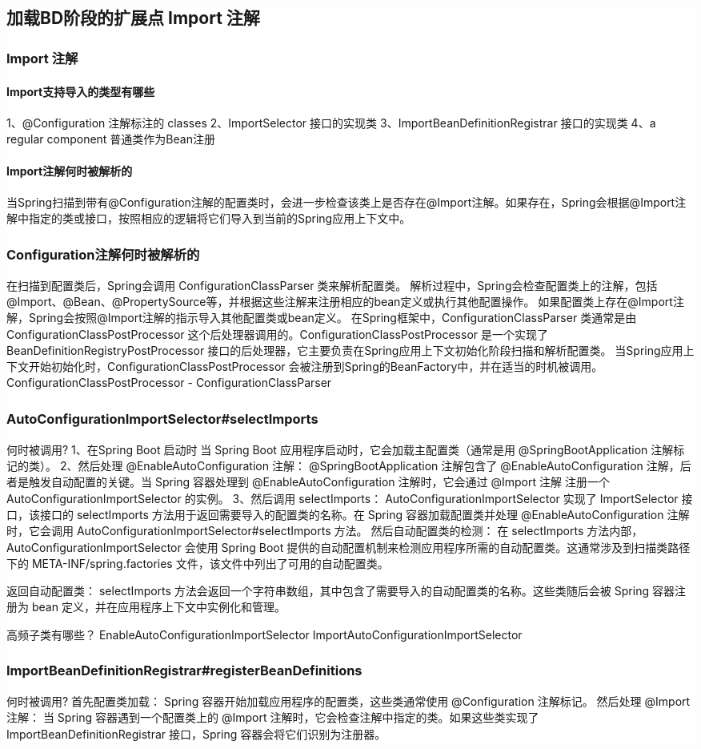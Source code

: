 





## 加载BD阶段的扩展点 Import 注解
### Import 注解
#### Import支持导入的类型有哪些
1、@Configuration 注解标注的 classes
2、ImportSelector 接口的实现类
3、ImportBeanDefinitionRegistrar 接口的实现类
4、a regular component 普通类作为Bean注册

#### Import注解何时被解析的
当Spring扫描到带有@Configuration注解的配置类时，会进一步检查该类上是否存在@Import注解。如果存在，Spring会根据@Import注解中指定的类或接口，按照相应的逻辑将它们导入到当前的Spring应用上下文中。

### Configuration注解何时被解析的
在扫描到配置类后，Spring会调用 ConfigurationClassParser 类来解析配置类。
解析过程中，Spring会检查配置类上的注解，包括@Import、@Bean、@PropertySource等，并根据这些注解来注册相应的bean定义或执行其他配置操作。
如果配置类上存在@Import注解，Spring会按照@Import注解的指示导入其他配置类或bean定义。
在Spring框架中，ConfigurationClassParser 类通常是由 ConfigurationClassPostProcessor 这个后处理器调用的。ConfigurationClassPostProcessor 是一个实现了 BeanDefinitionRegistryPostProcessor 接口的后处理器，它主要负责在Spring应用上下文初始化阶段扫描和解析配置类。
当Spring应用上下文开始初始化时，ConfigurationClassPostProcessor 会被注册到Spring的BeanFactory中，并在适当的时机被调用。
ConfigurationClassPostProcessor - ConfigurationClassParser


### AutoConfigurationImportSelector#selectImports
何时被调用?
1、在‌Spring Boot 启动‌时
当 Spring Boot 应用程序启动时，它会加载主配置类（通常是用 @SpringBootApplication 注解标记的类）。
2、然后‌处理 @EnableAutoConfiguration 注解‌：
@SpringBootApplication 注解包含了 @EnableAutoConfiguration 注解，后者是触发自动配置的关键。当 Spring 容器处理到 @EnableAutoConfiguration 注解时，它会通过 @Import 注解 注册一个 AutoConfigurationImportSelector 的实例。
3、然后‌调用 selectImports‌：
AutoConfigurationImportSelector 实现了 ImportSelector 接口，该接口的 selectImports 方法用于返回需要导入的配置类的名称。在 Spring 容器加载配置类并处理 @EnableAutoConfiguration 注解时，它会调用 AutoConfigurationImportSelector#selectImports 方法。
然后自动配置类的检测‌：
在 selectImports 方法内部，AutoConfigurationImportSelector 会使用 Spring Boot 提供的自动配置机制来检测应用程序所需的自动配置类。这通常涉及到扫描类路径下的 META-INF/spring.factories 文件，该文件中列出了可用的自动配置类。

‌返回自动配置类‌：
selectImports 方法会返回一个字符串数组，其中包含了需要导入的自动配置类的名称。这些类随后会被 Spring 容器注册为 bean 定义，并在应用程序上下文中实例化和管理。



高频子类有哪些？
EnableAutoConfigurationImportSelector
ImportAutoConfigurationImportSelector

### ImportBeanDefinitionRegistrar#registerBeanDefinitions
何时被调用?
首先配置类加载‌：
Spring 容器开始加载应用程序的配置类，这些类通常使用 @Configuration 注解标记。
然后‌处理 @Import 注解‌：
当 Spring 容器遇到一个配置类上的 @Import 注解时，它会检查注解中指定的类。如果这些类实现了 ImportBeanDefinitionRegistrar 接口，Spring 容器会将它们识别为注册器。
